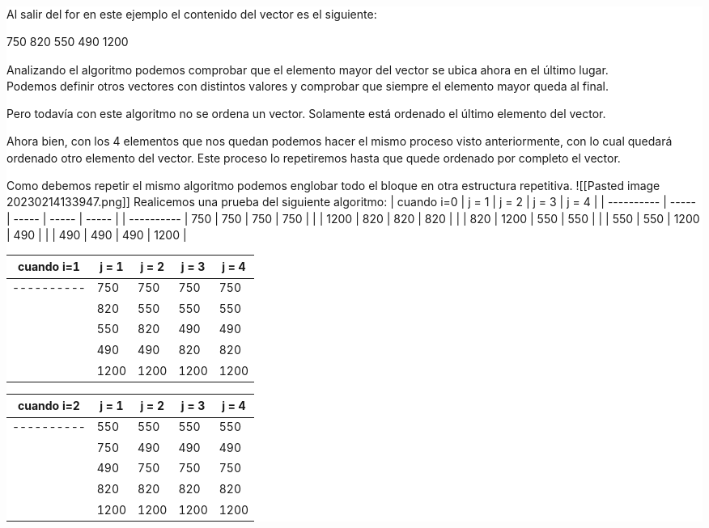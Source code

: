 Al salir del for en este ejemplo el contenido del vector es el siguiente:

750
820
550
490
1200

Analizando el algoritmo podemos comprobar que el elemento mayor del vector se ubica ahora en el último lugar.  
Podemos definir otros vectores con distintos valores y comprobar que siempre el elemento mayor queda al final.

Pero todavía con este algoritmo no se ordena un vector. Solamente está ordenado el último elemento del vector.

Ahora bien, con los 4 elementos que nos quedan podemos hacer el mismo proceso visto anteriormente, con lo cual quedará ordenado otro elemento del vector. Este proceso lo repetiremos hasta que quede ordenado por completo el vector.

Como debemos repetir el mismo algoritmo podemos englobar todo el bloque en otra estructura repetitiva.
![[Pasted image 20230214133947.png]]
Realicemos una prueba del siguiente algoritmo:
| cuando i=0 | j = 1 | j = 2 | j = 3 | j = 4 |
| ---------- | ----- | ----- | ----- | ----- |
| ---------- | 750   | 750   | 750   | 750   |
|            | 1200  | 820   | 820   | 820   |
|            | 820   | 1200  | 550   | 550   |
|            | 550   | 550   | 1200  | 490   |
|            | 490   | 490   | 490   | 1200  |

| cuando i=1 | j = 1 | j = 2 | j = 3 | j = 4 |
| ---------- | ----- | ----- | ----- | ----- |
| ---------- | 750   | 750   | 750   | 750   |
|            | 820   | 550   | 550   | 550   |
|            | 550   | 820   | 490   | 490   |
|            | 490   | 490   | 820   | 820   |
|            | 1200  | 1200  | 1200  | 1200  |

| cuando i=2 | j = 1 | j = 2 | j = 3 | j = 4 |
| ---------- | ----- | ----- | ----- | ----- |
| ---------- | 550   | 550   | 550   | 550   |
|            | 750   | 490   | 490   | 490   |
|            | 490   | 750   | 750   | 750   |
|            | 820   | 820   | 820   | 820   |
|            | 1200  | 1200  | 1200  | 1200  |
